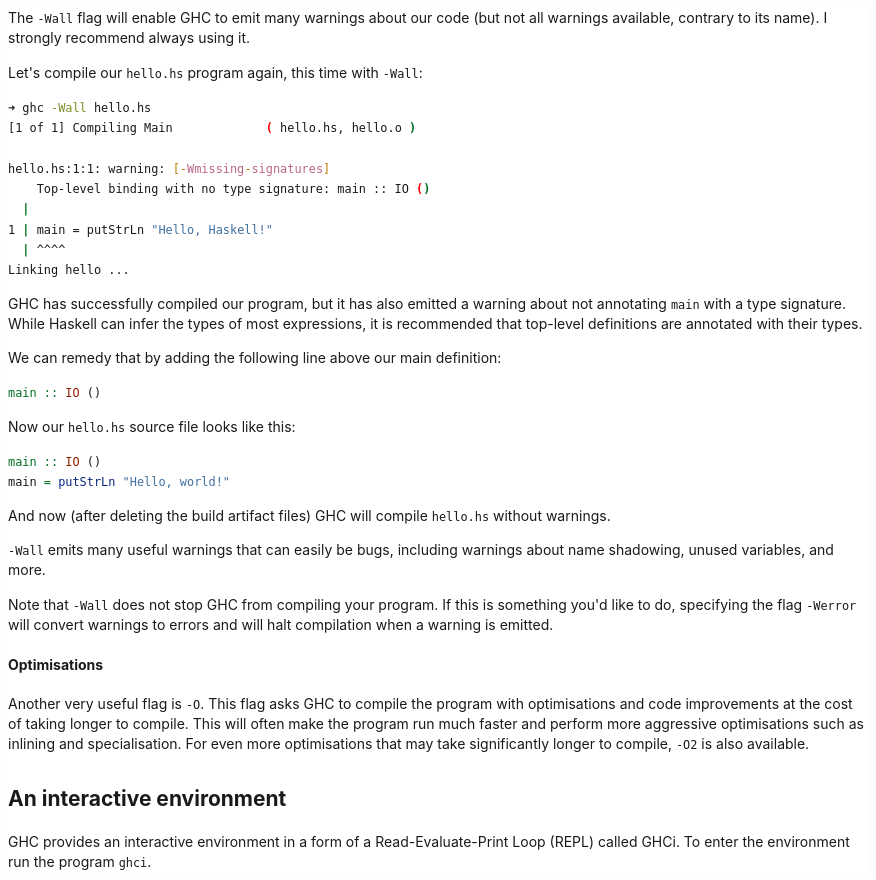 The `-Wall` flag will enable GHC to emit many warnings about our code (but not all warnings available, contrary to its name).
I strongly recommend always using it.

Let's compile our `hello.hs` program again, this time with `-Wall`:

```sh
➜ ghc -Wall hello.hs
[1 of 1] Compiling Main             ( hello.hs, hello.o )

hello.hs:1:1: warning: [-Wmissing-signatures]
    Top-level binding with no type signature: main :: IO ()
  |
1 | main = putStrLn "Hello, Haskell!"
  | ^^^^
Linking hello ...
```

GHC has successfully compiled our program, but it has also emitted a warning about
not annotating `main` with a type signature. While Haskell can infer
the types of most expressions, it is recommended that top-level definitions
are annotated with their types.

We can remedy that by adding the following line above our main definition:

```hs
main :: IO ()
```

Now our `hello.hs` source file looks like this:

```hs
main :: IO ()
main = putStrLn "Hello, world!"
```

And now (after deleting the build artifact files) GHC will compile `hello.hs`
without warnings.

`-Wall` emits many useful warnings that can easily be bugs,
including warnings about name shadowing, unused variables, and more.

Note that `-Wall` does not stop GHC from compiling your program.
If this is something you'd like to do, specifying the flag `-Werror`
will convert warnings to errors and will halt compilation when a warning is emitted.

#### Optimisations

Another very useful flag is `-O`. This flag asks GHC to compile the program with optimisations and code improvements at the cost of taking longer to compile.
This will often make the program run much faster and perform more aggressive optimisations such as inlining and specialisation.
For even more optimisations that may take significantly longer to compile, `-O2` is also available.

## An interactive environment

GHC provides an interactive environment in a form of a
Read-Evaluate-Print Loop (REPL) called GHCi.
To enter the environment run the program `ghci`.
